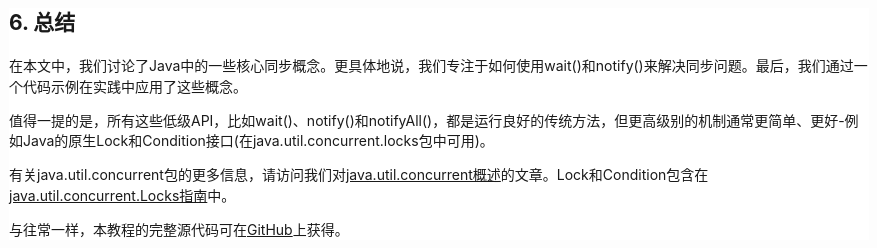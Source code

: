 ## 6. 总结

在本文中，我们讨论了Java中的一些核心同步概念。更具体地说，我们专注于如何使用wait()和notify()来解决同步问题。最后，我们通过一个代码示例在实践中应用了这些概念。

值得一提的是，所有这些低级API，比如wait()、notify()和notifyAll()，都是运行良好的传统方法，但更高级别的机制通常更简单、更好-例如Java的原生Lock和Condition接口(在java.util.concurrent.locks包中可用)。

有关java.util.concurrent包的更多信息，请访问我们对[java.util.concurrent概述](https://www.baeldung.com/java-util-concurrent)的文章。Lock和Condition包含在[java.util.concurrent.Locks指南](https://www.baeldung.com/java-concurrent-locks)中。

与往常一样，本教程的完整源代码可在[GitHub](https://github.com/tuyucheng7/taketoday-tutorial4j/tree/master/java-core-modules/java-concurrency-simple)上获得。